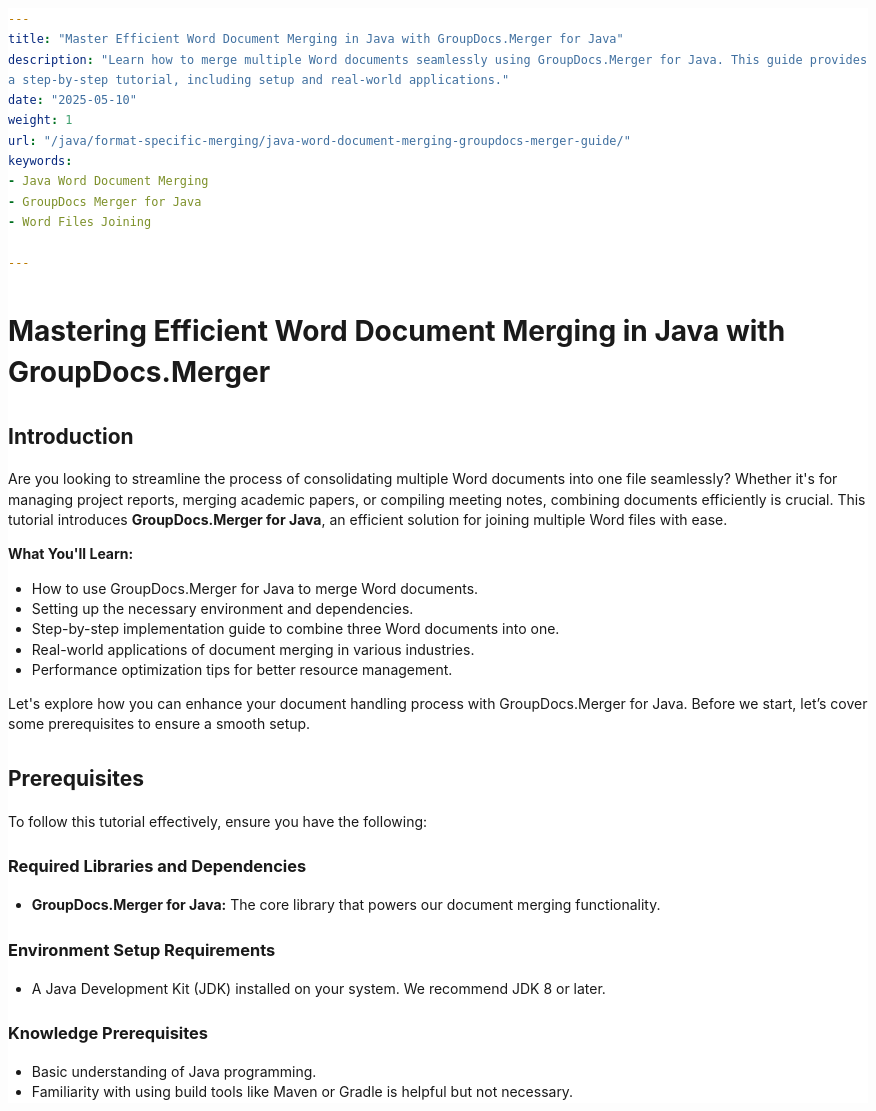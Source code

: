 ```yaml
---
title: "Master Efficient Word Document Merging in Java with GroupDocs.Merger for Java"
description: "Learn how to merge multiple Word documents seamlessly using GroupDocs.Merger for Java. This guide provides a step-by-step tutorial, including setup and real-world applications."
date: "2025-05-10"
weight: 1
url: "/java/format-specific-merging/java-word-document-merging-groupdocs-merger-guide/"
keywords:
- Java Word Document Merging
- GroupDocs Merger for Java
- Word Files Joining

---
```



# Mastering Efficient Word Document Merging in Java with GroupDocs.Merger

## Introduction

Are you looking to streamline the process of consolidating multiple Word documents into one file seamlessly? Whether it's for managing project reports, merging academic papers, or compiling meeting notes, combining documents efficiently is crucial. This tutorial introduces **GroupDocs.Merger for Java**, an efficient solution for joining multiple Word files with ease.

**What You'll Learn:**
- How to use GroupDocs.Merger for Java to merge Word documents.
- Setting up the necessary environment and dependencies.
- Step-by-step implementation guide to combine three Word documents into one.
- Real-world applications of document merging in various industries.
- Performance optimization tips for better resource management.

Let's explore how you can enhance your document handling process with GroupDocs.Merger for Java. Before we start, let’s cover some prerequisites to ensure a smooth setup.

## Prerequisites

To follow this tutorial effectively, ensure you have the following:

### Required Libraries and Dependencies
- **GroupDocs.Merger for Java:** The core library that powers our document merging functionality.
  
### Environment Setup Requirements
- A Java Development Kit (JDK) installed on your system. We recommend JDK 8 or later.

### Knowledge Prerequisites
- Basic understanding of Java programming.
- Familiarity with using build tools like Maven or Gradle is helpful but not necessary.
